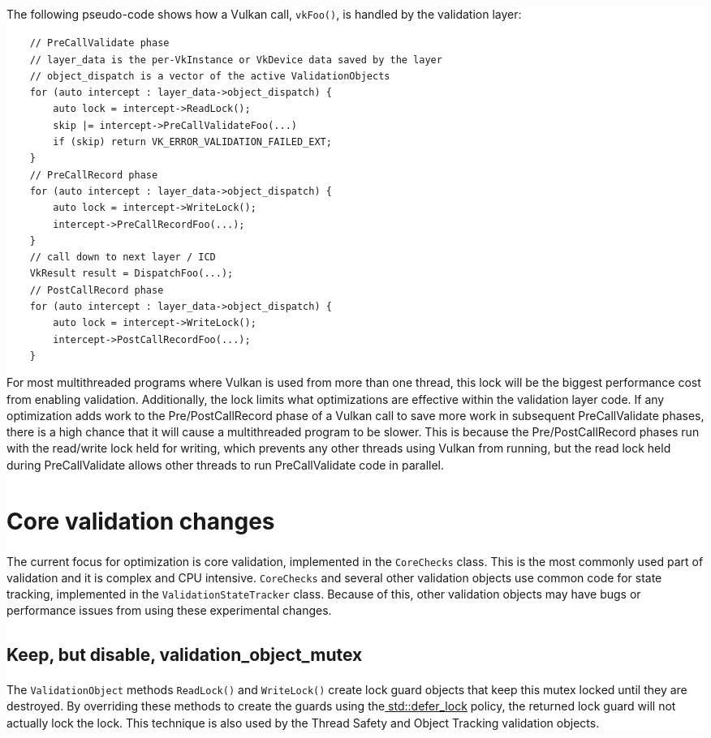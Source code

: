 The following pseudo-code shows how a Vulkan call, `vkFoo()`, is handled by the validation layer:


```
    // PreCallValidate phase
    // layer_data is the per-VkInstance or VkDevice data saved by the layer
    // object_dispatch is a vector of the active ValidationObjects
    for (auto intercept : layer_data->object_dispatch) {
        auto lock = intercept->ReadLock();
        skip |= intercept->PreCallValidateFoo(...)
        if (skip) return VK_ERROR_VALIDATION_FAILED_EXT;
    }
    // PreCallRecord phase
    for (auto intercept : layer_data->object_dispatch) {
        auto lock = intercept->WriteLock();
        intercept->PreCallRecordFoo(...);
    }
    // call down to next layer / ICD
    VkResult result = DispatchFoo(...);
    // PostCallRecord phase
    for (auto intercept : layer_data->object_dispatch) {
        auto lock = intercept->WriteLock();
        intercept->PostCallRecordFoo(...);
    }
```


For most multithreaded programs where Vulkan is used from more than one thread, this lock will be the biggest performance cost from enabling validation. Additionally, the lock limits what optimizations are effective within the validation layer code. If any optimization adds work to the Pre/PostCallRecord phase of a Vulkan call to save more work in subsequent PreCallValidate phases, there is a high chance that it will cause a multithreaded program to be slower. This is because the Pre/PostCallRecord phases run with the read/write lock held for writing, which prevents any other threads using Vulkan from running, but the read lock held during PreCallValidate allows other threads to run PreCallValidate code in parallel.


# Core validation changes

The current focus for optimization is core validation, implemented in the `CoreChecks` class. This is the most commonly used part of validation and it is complex and CPU intensive. `CoreChecks` and several other validation objects use common code for state tracking, implemented in the `ValidationStateTracker` class.  Because of this, other validation objects may have bugs or performance issues from using these experimental changes.


## Keep, but disable, validation_object_mutex

The `ValidationObject` methods `ReadLock()` and `WriteLock()` create lock guard objects that keep this mutex locked until they are destroyed. By overriding these methods to create the guards using the[ std::defer_lock](https://en.cppreference.com/w/cpp/thread/lock_tag) policy, the returned lock guard will not actually lock the lock. This technique is also used by the Thread Safety and Object Tracking validation objects.
